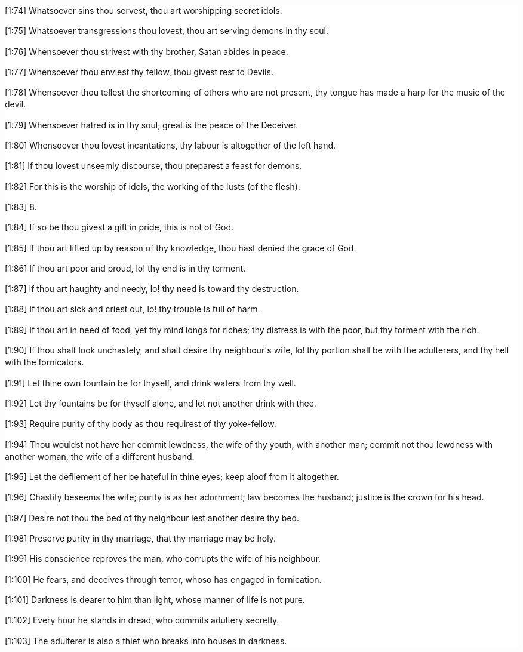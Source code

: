 [1:74] Whatsoever sins thou servest, thou art worshipping secret idols.

[1:75] Whatsoever transgressions thou lovest, thou art serving demons in thy soul.

[1:76] Whensoever thou strivest with thy brother, Satan abides in peace.

[1:77] Whensoever thou enviest thy fellow, thou givest rest to Devils.

[1:78] Whensoever thou tellest the shortcoming of others who are not present, thy tongue has made a harp for the music of the devil.

[1:79] Whensoever hatred is in thy soul, great is the peace of the Deceiver.

[1:80] Whensoever thou lovest incantations, thy labour is altogether of the left hand.

[1:81] If thou lovest unseemly discourse, thou preparest a feast for demons.

[1:82] For this is the worship of idols, the working of the lusts (of the flesh).

[1:83] 8.

[1:84] If so be thou givest a gift in pride, this is not of God.

[1:85] If thou art lifted up by reason of thy knowledge, thou hast denied the grace of God.

[1:86] If thou art poor and proud, lo! thy end is in thy torment.

[1:87] If thou art haughty and needy, lo! thy need is toward thy destruction.

[1:88] If thou art sick and criest out, lo! thy trouble is full of harm.

[1:89] If thou art in need of food, yet thy mind longs for riches; thy distress is with the poor, but thy torment with the rich.

[1:90] If thou shalt look unchastely, and shalt desire thy neighbour's wife, lo! thy portion shall be with the adulterers, and thy hell with the fornicators.

[1:91] Let thine own fountain be for thyself, and drink waters from thy well.

[1:92] Let thy fountains be for thyself alone, and let not another drink with thee.

[1:93] Require purity of thy body as thou requirest of thy yoke-fellow.

[1:94] Thou wouldst not have her commit lewdness, the wife of thy youth, with another man; commit not thou lewdness with another woman, the wife of a different husband.

[1:95] Let the defilement of her be hateful in thine eyes; keep aloof from it altogether.

[1:96] Chastity beseems the wife; purity is as her adornment; law becomes the husband; justice is the crown for his head.

[1:97] Desire not thou the bed of thy neighbour lest another desire thy bed.

[1:98] Preserve purity in thy marriage, that thy marriage may be holy.

[1:99] His conscience reproves the man, who corrupts the wife of his neighbour.

[1:100] He fears, and deceives through terror, whoso has engaged in fornication.

[1:101] Darkness is dearer to him than light, whose manner of life is not pure.

[1:102] Every hour he stands in dread, who commits adultery secretly.

[1:103] The adulterer is also a thief who breaks into houses in darkness.
